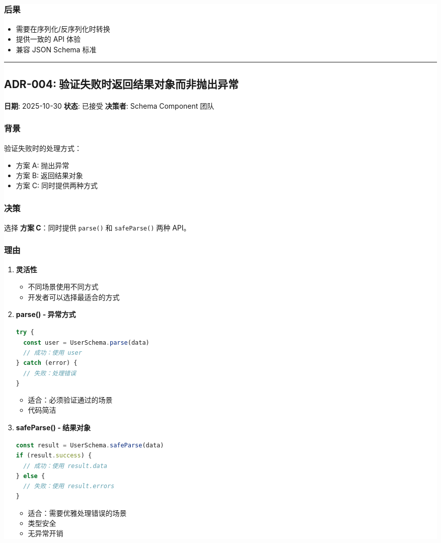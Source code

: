 ### 后果

- 需要在序列化/反序列化时转换
- 提供一致的 API 体验
- 兼容 JSON Schema 标准

---

## ADR-004: 验证失败时返回结果对象而非抛出异常

**日期**: 2025-10-30
**状态**: 已接受
**决策者**: Schema Component 团队

### 背景

验证失败时的处理方式：
- 方案 A: 抛出异常
- 方案 B: 返回结果对象
- 方案 C: 同时提供两种方式

### 决策

选择 **方案 C**：同时提供 `parse()` 和 `safeParse()` 两种 API。

### 理由

1. **灵活性**
   - 不同场景使用不同方式
   - 开发者可以选择最适合的方式

2. **parse() - 异常方式**
   ```typescript
   try {
     const user = UserSchema.parse(data)
     // 成功：使用 user
   } catch (error) {
     // 失败：处理错误
   }
   ```
   - 适合：必须验证通过的场景
   - 代码简洁

3. **safeParse() - 结果对象**
   ```typescript
   const result = UserSchema.safeParse(data)
   if (result.success) {
     // 成功：使用 result.data
   } else {
     // 失败：使用 result.errors
   }
   ```
   - 适合：需要优雅处理错误的场景
   - 类型安全
   - 无异常开销
